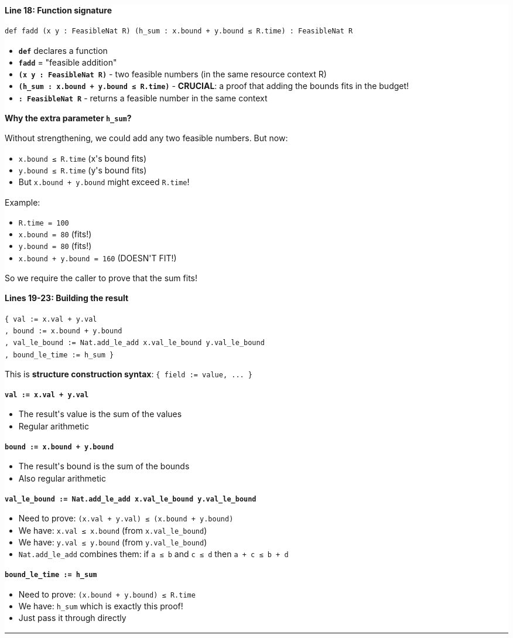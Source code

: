 **Line 18: Function signature**

```lean
def fadd (x y : FeasibleNat R) (h_sum : x.bound + y.bound ≤ R.time) : FeasibleNat R
```

- **`def`** declares a function
- **`fadd`** = "feasible addition"
- **`(x y : FeasibleNat R)`** - two feasible numbers (in the same resource context R)
- **`(h_sum : x.bound + y.bound ≤ R.time)`** - **CRUCIAL**: a proof that adding the bounds fits in the budget!
- **`: FeasibleNat R`** - returns a feasible number in the same context

**Why the extra parameter `h_sum`?**

Without strengthening, we could add any two feasible numbers. But now:
- `x.bound ≤ R.time` (x's bound fits)
- `y.bound ≤ R.time` (y's bound fits)
- But `x.bound + y.bound` might exceed `R.time`!

Example:
- `R.time = 100`
- `x.bound = 80` (fits!)
- `y.bound = 80` (fits!)
- `x.bound + y.bound = 160` (DOESN'T FIT!)

So we require the caller to prove that the sum fits!

**Lines 19-23: Building the result**

```lean
{ val := x.val + y.val
, bound := x.bound + y.bound
, val_le_bound := Nat.add_le_add x.val_le_bound y.val_le_bound
, bound_le_time := h_sum }
```

This is **structure construction syntax**: `{ field := value, ... }`

**`val := x.val + y.val`**
- The result's value is the sum of the values
- Regular arithmetic

**`bound := x.bound + y.bound`**
- The result's bound is the sum of the bounds
- Also regular arithmetic

**`val_le_bound := Nat.add_le_add x.val_le_bound y.val_le_bound`**
- Need to prove: `(x.val + y.val) ≤ (x.bound + y.bound)`
- We have: `x.val ≤ x.bound` (from `x.val_le_bound`)
- We have: `y.val ≤ y.bound` (from `y.val_le_bound`)
- `Nat.add_le_add` combines them: if `a ≤ b` and `c ≤ d` then `a + c ≤ b + d`

**`bound_le_time := h_sum`**
- Need to prove: `(x.bound + y.bound) ≤ R.time`
- We have: `h_sum` which is exactly this proof!
- Just pass it through directly

---